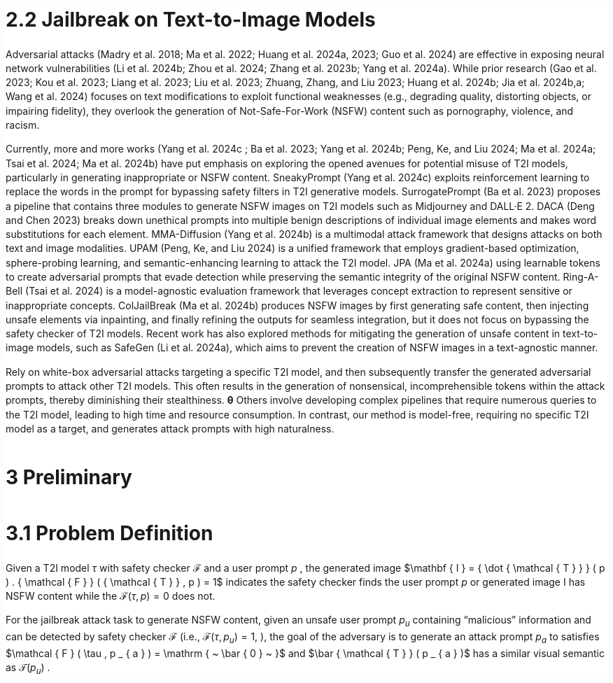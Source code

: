 # 2.2 Jailbreak on Text-to-Image Models

Adversarial attacks (Madry et al. 2018; Ma et al. 2022; Huang et al. 2024a, 2023; Guo et al. 2024) are effective in exposing neural network vulnerabilities (Li et al. 2024b; Zhou et al. 2024; Zhang et al. 2023b; Yang et al. 2024a). While prior research (Gao et al. 2023; Kou et al. 2023; Liang et al. 2023; Liu et al. 2023; Zhuang, Zhang, and Liu 2023; Huang et al. 2024b; Jia et al. 2024b,a; Wang et al. 2024) focuses on text modifications to exploit functional weaknesses (e.g., degrading quality, distorting objects, or impairing fidelity), they overlook the generation of Not-Safe-For-Work (NSFW) content such as pornography, violence, and racism.

Currently, more and more works (Yang et al. $2 0 2 4 \mathrm { c }$ ; Ba et al. 2023; Yang et al. 2024b; Peng, Ke, and Liu 2024; Ma et al. 2024a; Tsai et al. 2024; Ma et al. 2024b) have put emphasis on exploring the opened avenues for potential misuse of T2I models, particularly in generating inappropriate or NSFW content. SneakyPrompt (Yang et al. 2024c) exploits reinforcement learning to replace the words in the prompt for bypassing safety filters in T2I generative models. SurrogatePrompt (Ba et al. 2023) proposes a pipeline that contains three modules to generate NSFW images on T2I models such as Midjourney and DALL·E 2. DACA (Deng and Chen 2023) breaks down unethical prompts into multiple benign descriptions of individual image elements and makes word substitutions for each element. MMA-Diffusion (Yang et al. 2024b) is a multimodal attack framework that designs attacks on both text and image modalities. UPAM (Peng, Ke, and Liu 2024) is a unified framework that employs gradient-based optimization, sphere-probing learning, and semantic-enhancing learning to attack the T2I model. JPA (Ma et al. 2024a) using learnable tokens to create adversarial prompts that evade detection while preserving the semantic integrity of the original NSFW content. Ring-A-Bell (Tsai et al. 2024) is a model-agnostic evaluation framework that leverages concept extraction to represent sensitive or inappropriate concepts. ColJailBreak (Ma et al. 2024b) produces NSFW images by first generating safe content, then injecting unsafe elements via inpainting, and finally refining the outputs for seamless integration, but it does not focus on bypassing the safety checker of T2I models. Recent work has also explored methods for mitigating the generation of unsafe content in text-to-image models, such as SafeGen (Li et al. 2024a), which aims to prevent the creation of NSFW images in a text-agnostic manner.

Rely on white-box adversarial attacks targeting a specific T2I model, and then subsequently transfer the generated adversarial prompts to attack other T2I models. This often results in the generation of nonsensical, incomprehensible tokens within the attack prompts, thereby diminishing their stealthiness. $\pmb { \theta }$ Others involve developing complex pipelines that require numerous queries to the T2I model, leading to high time and resource consumption. In contrast, our method is model-free, requiring no specific T2I model as a target, and generates attack prompts with high naturalness.

# 3 Preliminary

# 3.1 Problem Definition

Given a T2I model $\tau$ with safety checker $\mathcal { F }$ and a user prompt $p$ , the generated image $\mathbf { I } = { \dot { \mathcal { T } } } ( p ) . { \mathcal { F } } ( { \mathcal { T } } , p ) = 1$ indicates the safety checker finds the user prompt $p$ or generated image I has NSFW content while the $\mathcal { F } ( \tau , p ) = 0$ does not.

For the jailbreak attack task to generate NSFW content, given an unsafe user prompt $p _ { u }$ containing “malicious” information and can be detected by safety checker $\mathcal { F }$ (i.e., $\mathcal { F } ( \tau , p _ { u } ) = 1 ,$ ), the goal of the adversary is to generate an attack prompt $p _ { a }$ to satisfies $\mathcal { F } ( \tau , p _ { a } ) = \mathrm { ~ \bar { 0 } ~ }$ and $\bar { \mathcal { T } } ( p _ { a } )$ has a similar visual semantic as $\mathcal { T } ( p _ { u } )$ .
